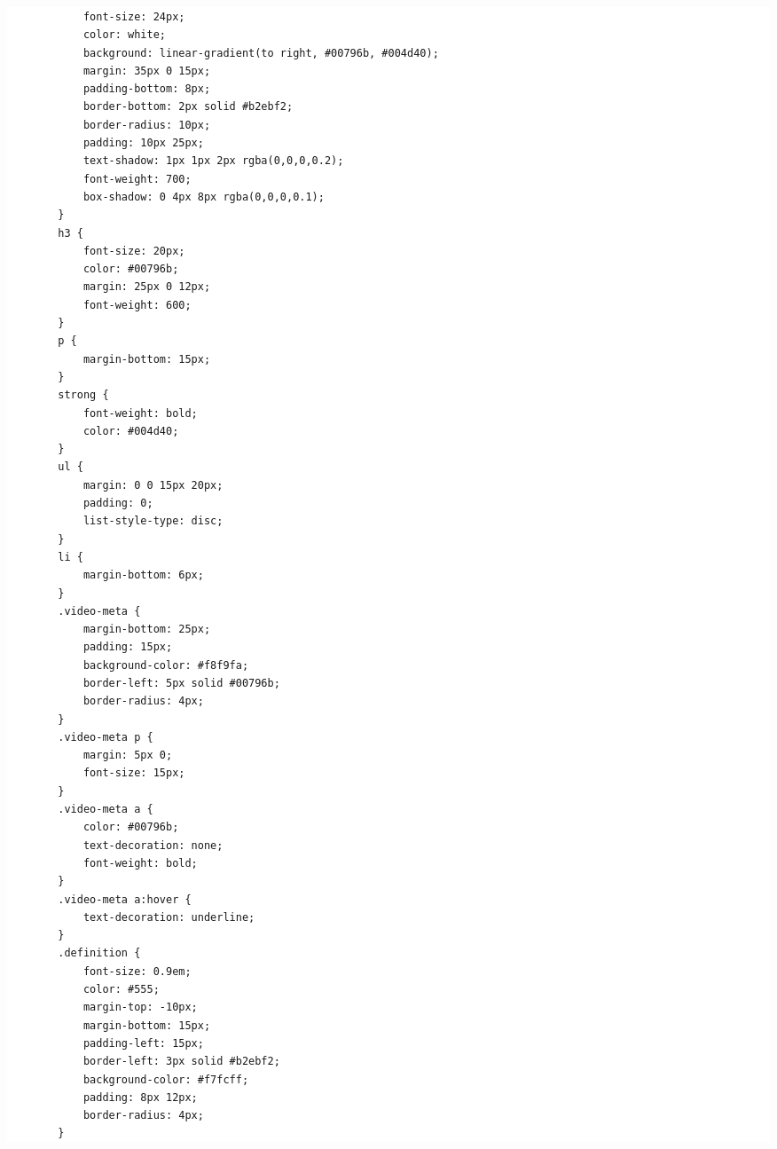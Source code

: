 ```html
            font-size: 24px;
            color: white;
            background: linear-gradient(to right, #00796b, #004d40);
            margin: 35px 0 15px;
            padding-bottom: 8px;
            border-bottom: 2px solid #b2ebf2;
            border-radius: 10px;
            padding: 10px 25px;
            text-shadow: 1px 1px 2px rgba(0,0,0,0.2);
            font-weight: 700;
            box-shadow: 0 4px 8px rgba(0,0,0,0.1);
        }
        h3 {
            font-size: 20px;
            color: #00796b;
            margin: 25px 0 12px;
            font-weight: 600;
        }
        p {
            margin-bottom: 15px;
        }
        strong {
            font-weight: bold;
            color: #004d40;
        }
        ul {
            margin: 0 0 15px 20px;
            padding: 0;
            list-style-type: disc;
        }
        li {
            margin-bottom: 6px;
        }
        .video-meta {
            margin-bottom: 25px;
            padding: 15px;
            background-color: #f8f9fa;
            border-left: 5px solid #00796b;
            border-radius: 4px;
        }
        .video-meta p {
            margin: 5px 0;
            font-size: 15px;
        }
        .video-meta a {
            color: #00796b;
            text-decoration: none;
            font-weight: bold;
        }
        .video-meta a:hover {
            text-decoration: underline;
        }
        .definition {
            font-size: 0.9em;
            color: #555;
            margin-top: -10px;
            margin-bottom: 15px;
            padding-left: 15px;
            border-left: 3px solid #b2ebf2;
            background-color: #f7fcff;
            padding: 8px 12px;
            border-radius: 4px;
        }
```